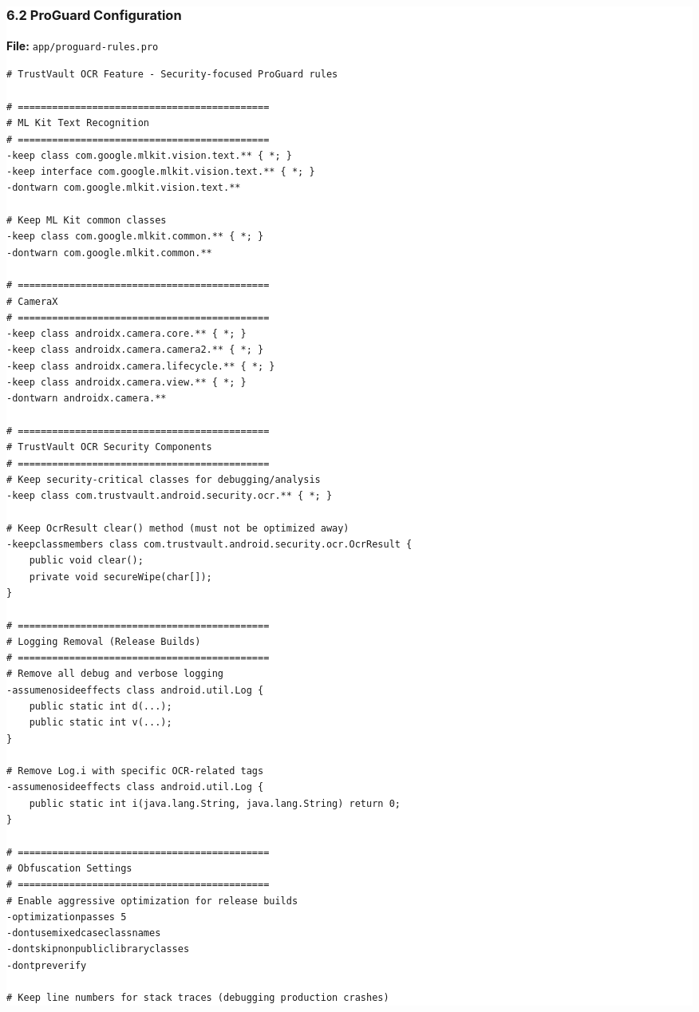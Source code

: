 
### 6.2 ProGuard Configuration

**File:** `app/proguard-rules.pro`

```proguard
# TrustVault OCR Feature - Security-focused ProGuard rules

# ============================================
# ML Kit Text Recognition
# ============================================
-keep class com.google.mlkit.vision.text.** { *; }
-keep interface com.google.mlkit.vision.text.** { *; }
-dontwarn com.google.mlkit.vision.text.**

# Keep ML Kit common classes
-keep class com.google.mlkit.common.** { *; }
-dontwarn com.google.mlkit.common.**

# ============================================
# CameraX
# ============================================
-keep class androidx.camera.core.** { *; }
-keep class androidx.camera.camera2.** { *; }
-keep class androidx.camera.lifecycle.** { *; }
-keep class androidx.camera.view.** { *; }
-dontwarn androidx.camera.**

# ============================================
# TrustVault OCR Security Components
# ============================================
# Keep security-critical classes for debugging/analysis
-keep class com.trustvault.android.security.ocr.** { *; }

# Keep OcrResult clear() method (must not be optimized away)
-keepclassmembers class com.trustvault.android.security.ocr.OcrResult {
    public void clear();
    private void secureWipe(char[]);
}

# ============================================
# Logging Removal (Release Builds)
# ============================================
# Remove all debug and verbose logging
-assumenosideeffects class android.util.Log {
    public static int d(...);
    public static int v(...);
}

# Remove Log.i with specific OCR-related tags
-assumenosideeffects class android.util.Log {
    public static int i(java.lang.String, java.lang.String) return 0;
}

# ============================================
# Obfuscation Settings
# ============================================
# Enable aggressive optimization for release builds
-optimizationpasses 5
-dontusemixedcaseclassnames
-dontskipnonpubliclibraryclasses
-dontpreverify

# Keep line numbers for stack traces (debugging production crashes)
```